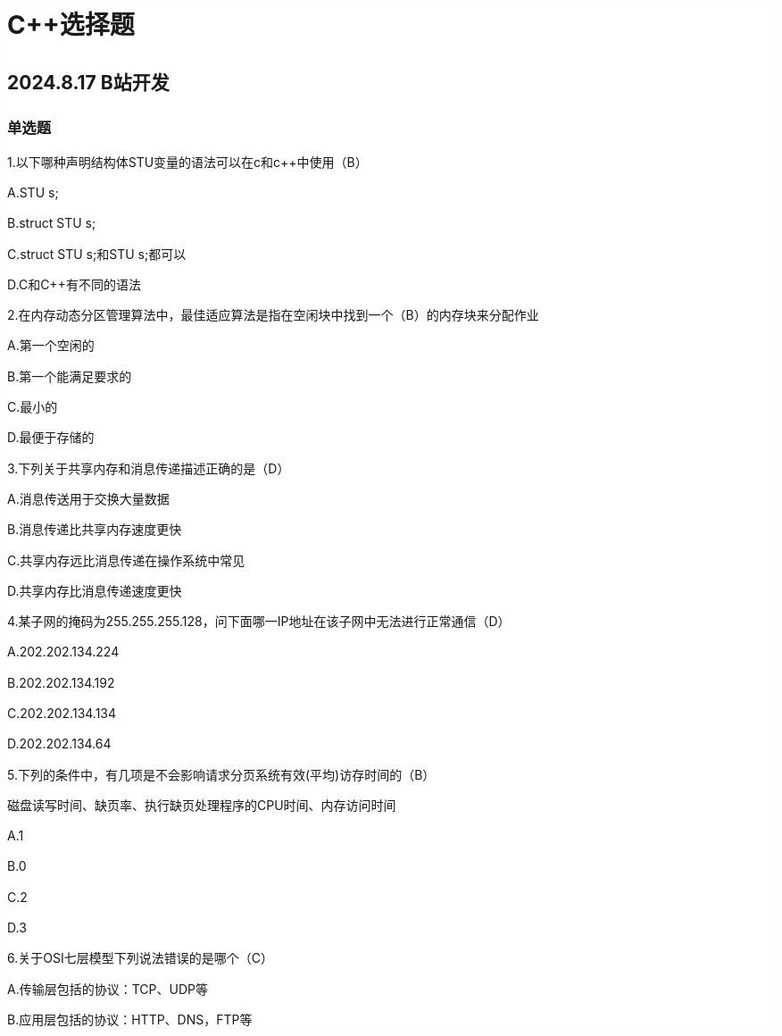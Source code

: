 # C++选择题
## 2024.8.17 B站开发
### 单选题
1.以下哪种声明结构体STU变量的语法可以在c和c++中使用（B）

A.STU s;

B.struct STU s;

C.struct STU s;和STU s;都可以

D.C和C++有不同的语法

2.在内存动态分区管理算法中，最佳适应算法是指在空闲块中找到一个（B）的内存块来分配作业

A.第一个空闲的

B.第一个能满足要求的

C.最小的

D.最便于存储的

3.下列关于共享内存和消息传递描述正确的是（D）

A.消息传送用于交换大量数据

B.消息传递比共享内存速度更快

C.共享内存远比消息传递在操作系统中常见

D.共享内存比消息传递速度更快

4.某子网的掩码为255.255.255.128，问下面哪一IP地址在该子网中无法进行正常通信（D）

A.202.202.134.224

B.202.202.134.192

C.202.202.134.134

D.202.202.134.64

5.下列的条件中，有几项是不会影响请求分页系统有效(平均)访存时间的（B）

磁盘读写时间、缺页率、执行缺页处理程序的CPU时间、内存访问时间

A.1

B.0

C.2

D.3

6.关于OSI七层模型下列说法错误的是哪个（C） 

A.传输层包括的协议：TCP、UDP等

B.应用层包括的协议：HTTP、DNS，FTP等
